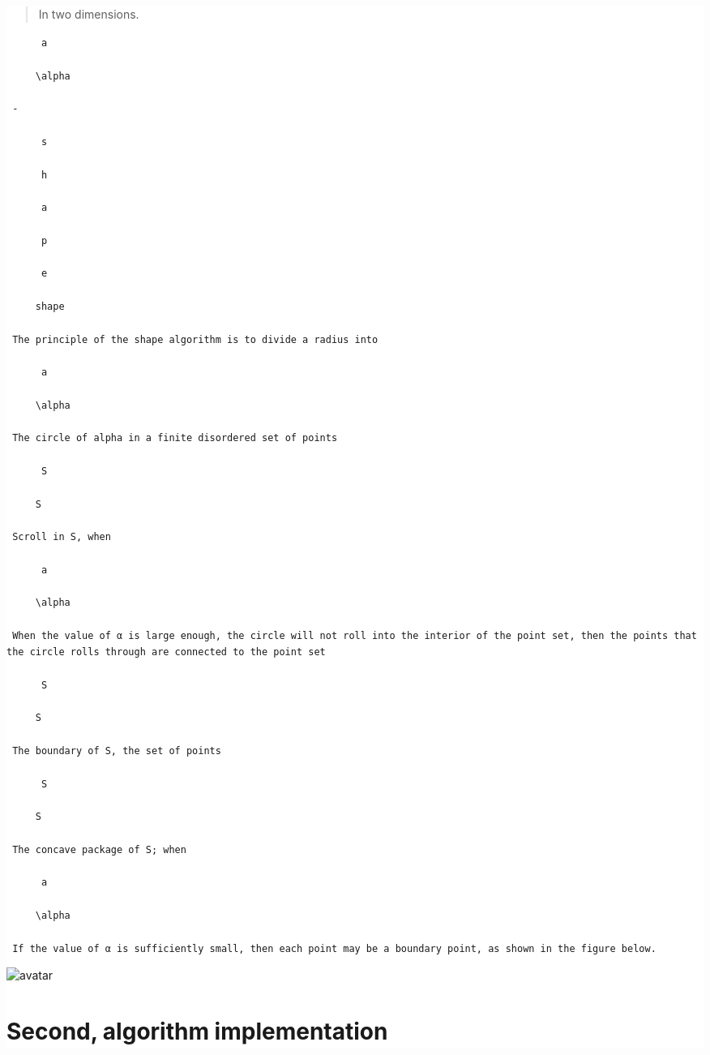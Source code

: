 >  In two dimensions. 

          a 

         \alpha 

     - 

          s 

          h 

          a 

          p 

          e 

         shape 

     The principle of the shape algorithm is to divide a radius into 

          a 

         \alpha 

     The circle of alpha in a finite disordered set of points 

          S 

         S 

     Scroll in S, when 

          a 

         \alpha 

     When the value of α is large enough, the circle will not roll into the interior of the point set, then the points that the circle rolls through are connected to the point set 

          S 

         S 

     The boundary of S, the set of points 

          S 

         S 

     The concave package of S; when 

          a 

         \alpha 

     If the value of α is sufficiently small, then each point may be a boundary point, as shown in the figure below. 

![avatar]( 20200621142835761.png) 

#  Second, algorithm implementation 
